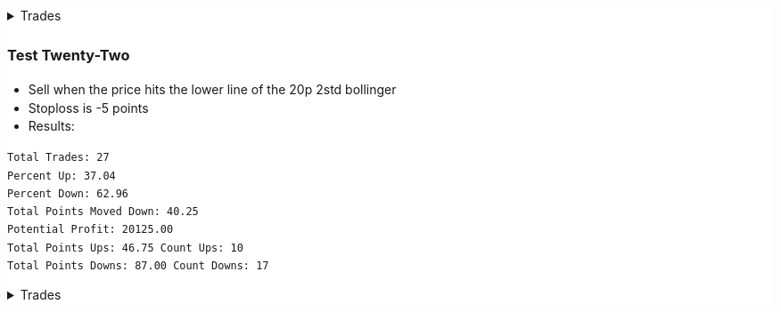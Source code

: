 <details><summary>Trades</summary></details>

### Test Twenty-Two
* Sell when the price hits the lower line of the 20p 2std bollinger
* Stoploss is -5 points
* Results:
```
Total Trades: 27
Percent Up: 37.04
Percent Down: 62.96
Total Points Moved Down: 40.25
Potential Profit: 20125.00
Total Points Ups: 46.75 Count Ups: 10
Total Points Downs: 87.00 Count Downs: 17
```

<details><summary>Trades</summary>

<code>In: 2022-03-23 08:28:00		Out: 2022-03-23 08:42:55		Total Move Down: 3.25</code> <br />
<code>In: 2022-03-23 09:05:00		Out: 2022-03-23 09:07:40		Total Move Down: 6.75</code> <br />
<code>In: 2022-03-24 08:09:00		Out: 2022-03-24 08:12:40		Total Move Down: -5.50</code> <br />
<code>In: 2022-03-24 10:51:00		Out: 2022-03-24 11:10:30		Total Move Down: 2.75</code> <br />
<code>In: 2022-03-25 07:26:00		Out: 2022-03-25 07:35:05		Total Move Down: -6.00</code> <br />
<code>In: 2022-03-28 11:05:00		Out: 2022-03-28 11:05:15		Total Move Down: 1.25</code> <br />
<code>In: 2022-03-29 08:52:00		Out: 2022-03-29 09:01:40		Total Move Down: 4.50</code> <br />
<code>In: 2022-03-29 08:53:00		Out: 2022-03-29 09:01:40		Total Move Down: 3.75</code> <br />
